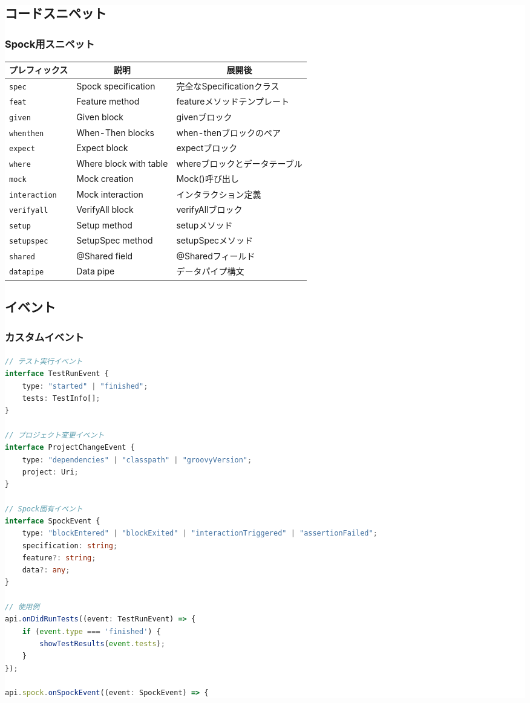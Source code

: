 ## コードスニペット

### Spock用スニペット

| プレフィックス | 説明 | 展開後 |
|-------------|------|--------|
| `spec` | Spock specification | 完全なSpecificationクラス |
| `feat` | Feature method | featureメソッドテンプレート |
| `given` | Given block | givenブロック |
| `whenthen` | When-Then blocks | when-thenブロックのペア |
| `expect` | Expect block | expectブロック |
| `where` | Where block with table | whereブロックとデータテーブル |
| `mock` | Mock creation | Mock()呼び出し |
| `interaction` | Mock interaction | インタラクション定義 |
| `verifyall` | VerifyAll block | verifyAllブロック |
| `setup` | Setup method | setupメソッド |
| `setupspec` | SetupSpec method | setupSpecメソッド |
| `shared` | @Shared field | @Sharedフィールド |
| `datapipe` | Data pipe | データパイプ構文 |

## イベント

### カスタムイベント

```typescript
// テスト実行イベント
interface TestRunEvent {
    type: "started" | "finished";
    tests: TestInfo[];
}

// プロジェクト変更イベント
interface ProjectChangeEvent {
    type: "dependencies" | "classpath" | "groovyVersion";
    project: Uri;
}

// Spock固有イベント
interface SpockEvent {
    type: "blockEntered" | "blockExited" | "interactionTriggered" | "assertionFailed";
    specification: string;
    feature?: string;
    data?: any;
}

// 使用例
api.onDidRunTests((event: TestRunEvent) => {
    if (event.type === 'finished') {
        showTestResults(event.tests);
    }
});

api.spock.onSpockEvent((event: SpockEvent) => {
```